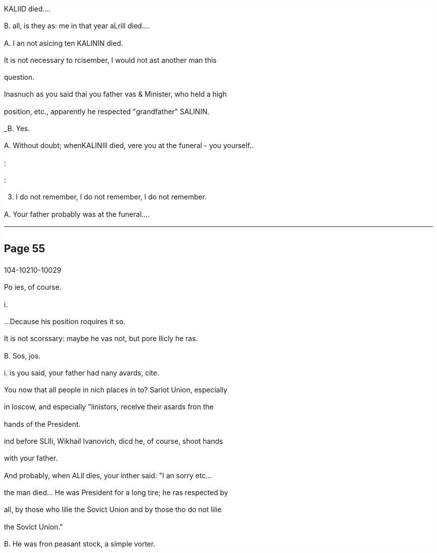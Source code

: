 KALIID died....

B. all, is they as: me in that year aLrill died....

A. I an not asicing ten KALININ died.

It is not necessary to rcisember, I would not ast another man this

question.

Inasnuch as you said thai you father vas & Minister, who held a high

position, etc., apparently he respected "grandfather" SALININ.

_B. Yes.

A. Without doubt; whenKALINIll died, vere you at the funeral - you yourself..

:

:

3. I do not remember, I do not remember, I do not remember.

A. Your father probably was at the funeral....

---

## Page 55

104-10210-10029

Po ies, of course.

i.

...Decause his position roquires it so.

It is not scorssary: maybe he vas not, but pore llicly he ras.

B. Sos, jos.

i. is you said, your father had nany avards, cite.

You now that all people in nich places in to? Sariot Union, especially

in loscow, and especially "linistors, recelve their asards fron the

hands of the President.

ind before SLIli, Wikhail Ivanovich, dicd he, of course, shoot hands

with your father.

And probably, when ALll dies, your inther said: "I an sorry etc...

the man died... He was President for a long tire; he ras respected by

all, by those who lilie the Sovict Union and by those tho do not lilie

the Sovict Union."

B. He was fron peasant stock, a simple vorter.

